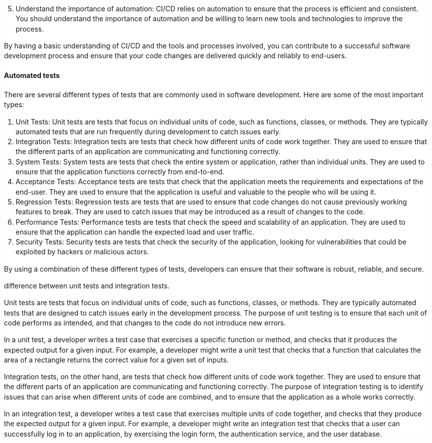 5. Understand the importance of automation: CI/CD relies on automation to ensure that the process is efficient and consistent. You should understand the importance of automation and be willing to learn new tools and technologies to improve the process.

By having a basic understanding of CI/CD and the tools and processes involved, you can contribute to a successful software development process and ensure that your code changes are delivered quickly and reliably to end-users.

#### Automated tests

There are several different types of tests that are commonly used in software development. Here are some of the most important types:

1. Unit Tests: Unit tests are tests that focus on individual units of code, such as functions, classes, or methods. They are typically automated tests that are run frequently during development to catch issues early.
2. Integration Tests: Integration tests are tests that check how different units of code work together. They are used to ensure that the different parts of an application are communicating and functioning correctly.
3. System Tests: System tests are tests that check the entire system or application, rather than individual units. They are used to ensure that the application functions correctly from end-to-end.
4. Acceptance Tests: Acceptance tests are tests that check that the application meets the requirements and expectations of the end-user. They are used to ensure that the application is useful and valuable to the people who will be using it.
5. Regression Tests: Regression tests are tests that are used to ensure that code changes do not cause previously working features to break. They are used to catch issues that may be introduced as a result of changes to the code.
6. Performance Tests: Performance tests are tests that check the speed and scalability of an application. They are used to ensure that the application can handle the expected load and user traffic.
7. Security Tests: Security tests are tests that check the security of the application, looking for vulnerabilities that could be exploited by hackers or malicious actors.

By using a combination of these different types of tests, developers can ensure that their software is robust, reliable, and secure.

difference between unit tests and integration tests.

Unit tests are tests that focus on individual units of code, such as functions, classes, or methods. They are typically automated tests that are designed to catch issues early in the development process. The purpose of unit testing is to ensure that each unit of code performs as intended, and that changes to the code do not introduce new errors.

In a unit test, a developer writes a test case that exercises a specific function or method, and checks that it produces the expected output for a given input. For example, a developer might write a unit test that checks that a function that calculates the area of a rectangle returns the correct value for a given set of inputs.

Integration tests, on the other hand, are tests that check how different units of code work together. They are used to ensure that the different parts of an application are communicating and functioning correctly. The purpose of integration testing is to identify issues that can arise when different units of code are combined, and to ensure that the application as a whole works correctly.

In an integration test, a developer writes a test case that exercises multiple units of code together, and checks that they produce the expected output for a given input. For example, a developer might write an integration test that checks that a user can successfully log in to an application, by exercising the login form, the authentication service, and the user database.
